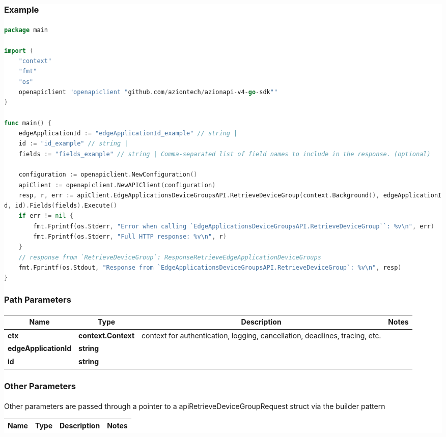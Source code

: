 

### Example

```go
package main

import (
	"context"
	"fmt"
	"os"
	openapiclient "openapiclient "github.com/aziontech/azionapi-v4-go-sdk""
)

func main() {
	edgeApplicationId := "edgeApplicationId_example" // string | 
	id := "id_example" // string | 
	fields := "fields_example" // string | Comma-separated list of field names to include in the response. (optional)

	configuration := openapiclient.NewConfiguration()
	apiClient := openapiclient.NewAPIClient(configuration)
	resp, r, err := apiClient.EdgeApplicationsDeviceGroupsAPI.RetrieveDeviceGroup(context.Background(), edgeApplicationId, id).Fields(fields).Execute()
	if err != nil {
		fmt.Fprintf(os.Stderr, "Error when calling `EdgeApplicationsDeviceGroupsAPI.RetrieveDeviceGroup``: %v\n", err)
		fmt.Fprintf(os.Stderr, "Full HTTP response: %v\n", r)
	}
	// response from `RetrieveDeviceGroup`: ResponseRetrieveEdgeApplicationDeviceGroups
	fmt.Fprintf(os.Stdout, "Response from `EdgeApplicationsDeviceGroupsAPI.RetrieveDeviceGroup`: %v\n", resp)
}
```

### Path Parameters


Name | Type | Description  | Notes
------------- | ------------- | ------------- | -------------
**ctx** | **context.Context** | context for authentication, logging, cancellation, deadlines, tracing, etc.
**edgeApplicationId** | **string** |  | 
**id** | **string** |  | 

### Other Parameters

Other parameters are passed through a pointer to a apiRetrieveDeviceGroupRequest struct via the builder pattern


Name | Type | Description  | Notes
------------- | ------------- | ------------- | -------------
